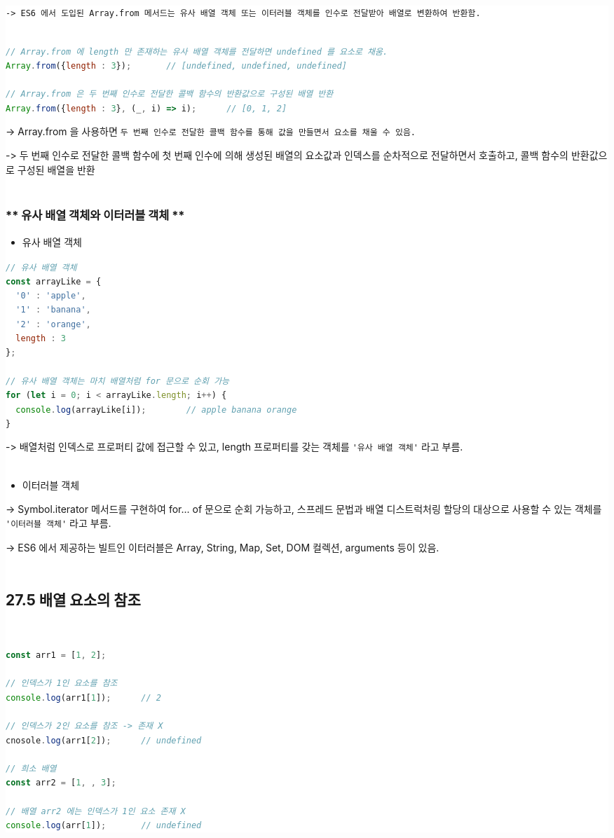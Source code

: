 ``` -> ES6 에서 도입된 Array.from 메서드는 유사 배열 객체 또는 이터러블 객체를 인수로 전달받아 배열로 변환하여 반환함. ```  
<br>

``` jsx
// Array.from 에 length 만 존재하는 유사 배열 객체를 전달하면 undefined 를 요소로 채움.
Array.from({length : 3});       // [undefined, undefined, undefined]

// Array.from 은 두 번째 인수로 전달한 콜백 함수의 반환값으로 구성된 배열 반환
Array.from({length : 3}, (_, i) => i);      // [0, 1, 2]
```

-> Array.from 을 사용하면 ``` 두 번째 인수로 전달한 콜백 함수를 통해 값을 만들면서 요소를 채울 수 있음. ```  

-> 두 번째 인수로 전달한 콜백 함수에 첫 번째 인수에 의해 생성된 배열의 요소값과 인덱스를 순차적으로 전달하면서 호출하고, 콜백 함수의 반환값으로 구성된 배열을 반환  
<br>

### ** 유사 배열 객체와 이터러블 객체 **
- 유사 배열 객체

``` jsx
// 유사 배열 객체
const arrayLike = {
  '0' : 'apple', 
  '1' : 'banana', 
  '2' : 'orange',
  length : 3
};

// 유사 배열 객체는 마치 배열처럼 for 문으로 순회 가능
for (let i = 0; i < arrayLike.length; i++) {
  console.log(arrayLike[i]);        // apple banana orange
}
```

-> 배열처럼 인덱스로 프로퍼티 값에 접근할 수 있고, length 프로퍼티를 갖는 객체를 ``` '유사 배열 객체' ``` 라고 부름.  
<br>

- 이터러블 객체

-> Symbol.iterator 메서드를 구현하여 for... of 문으로 순회 가능하고, 스프레드 문법과 배열 디스트럭처링 할당의 대상으로 사용할 수 있는 객체를 ``` '이터러블 객체'``` 라고 부름.

-> ES6 에서 제공하는 빌트인 이터러블은 Array, String, Map, Set, DOM 컬렉션, arguments 등이 있음.  
<br>

## 27.5 배열 요소의 참조
<br>

``` jsx
const arr1 = [1, 2];

// 인덱스가 1인 요소를 참조
console.log(arr1[1]);      // 2

// 인덱스가 2인 요소를 참조 -> 존재 X
cnosole.log(arr1[2]);      // undefined

// 희소 배열
const arr2 = [1, , 3];

// 배열 arr2 에는 인덱스가 1인 요소 존재 X
console.log(arr[1]);       // undefined
```
